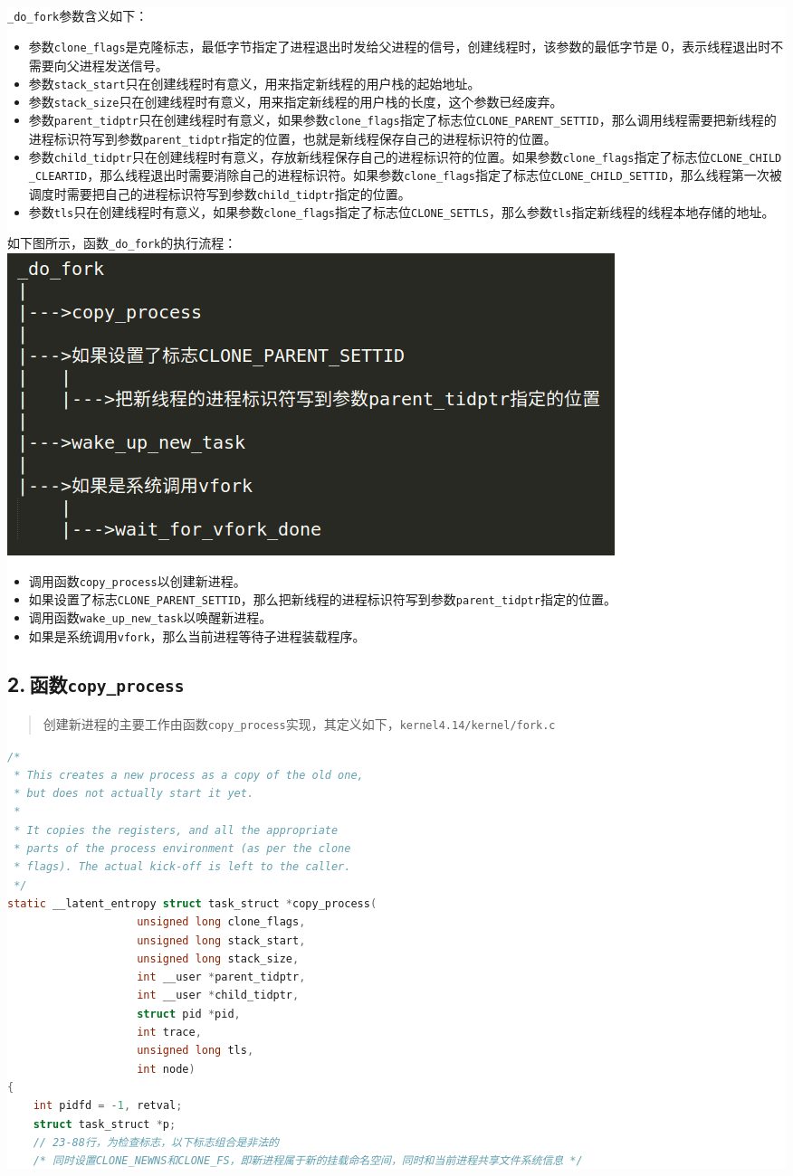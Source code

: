 `_do_fork`参数含义如下：

-   参数`clone_flags`是克隆标志，最低字节指定了进程退出时发给父进程的信号，创建线程时，该参数的最低字节是 0，表示线程退出时不需要向父进程发送信号。
-   参数`stack_start`只在创建线程时有意义，用来指定新线程的用户栈的起始地址。
-   参数`stack_size`只在创建线程时有意义，用来指定新线程的用户栈的长度，这个参数已经废弃。
-   参数`parent_tidptr`只在创建线程时有意义，如果参数`clone_flags`指定了标志位`CLONE_PARENT_SETTID`，那么调用线程需要把新线程的进程标识符写到参数`parent_tidptr`指定的位置，也就是新线程保存自己的进程标识符的位置。
-   参数`child_tidptr`只在创建线程时有意义，存放新线程保存自己的进程标识符的位置。如果参数`clone_flags`指定了标志位`CLONE_CHILD_CLEARTID`，那么线程退出时需要消除自己的进程标识符。如果参数`clone_flags`指定了标志位`CLONE_CHILD_SETTID`，那么线程第一次被调度时需要把自己的进程标识符写到参数`child_tidptr`指定的位置。
-   参数`tls`只在创建线程时有意义，如果参数`clone_flags`指定了标志位`CLONE_SETTLS`，那么参数`tls`指定新线程的线程本地存储的地址。

如下图所示，函数`_do_fork`的执行流程：                                      ![](../picture/函数_do_fork的执行流程.png)

-   调用函数`copy_process`以创建新进程。
-   如果设置了标志`CLONE_PARENT_SETTID`，那么把新线程的进程标识符写到参数`parent_tidptr`指定的位置。
-   调用函数`wake_up_new_task`以唤醒新进程。
-   如果是系统调用`vfork`，那么当前进程等待子进程装载程序。



## 2. 函数`copy_process`

>   创建新进程的主要工作由函数`copy_process`实现，其定义如下，`kernel4.14/kernel/fork.c`

```c
/*
 * This creates a new process as a copy of the old one,
 * but does not actually start it yet.
 *
 * It copies the registers, and all the appropriate
 * parts of the process environment (as per the clone
 * flags). The actual kick-off is left to the caller.
 */
static __latent_entropy struct task_struct *copy_process(
					unsigned long clone_flags,
					unsigned long stack_start,
					unsigned long stack_size,
					int __user *parent_tidptr,
					int __user *child_tidptr,
					struct pid *pid,
					int trace,
					unsigned long tls,
					int node)
{
	int pidfd = -1, retval;
	struct task_struct *p;
	// 23-88行，为检查标志，以下标志组合是非法的
    /* 同时设置CLONE_NEWNS和CLONE_FS，即新进程属于新的挂载命名空间，同时和当前进程共享文件系统信息 */
```